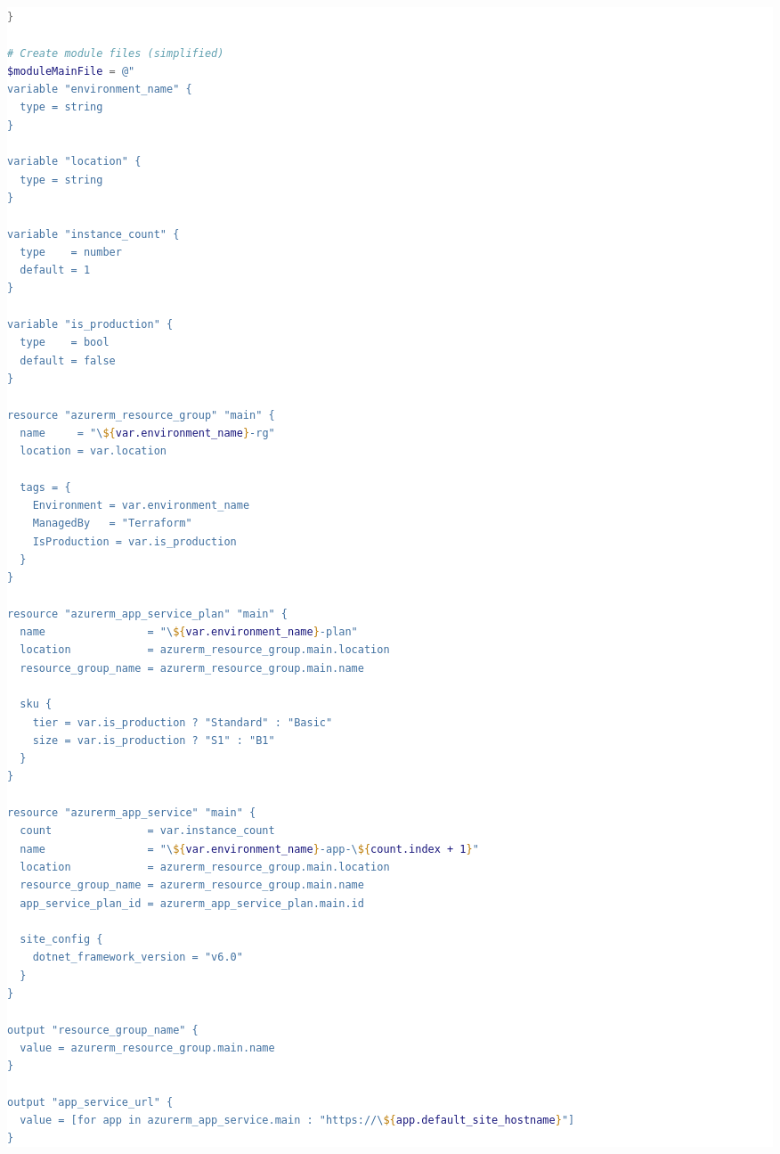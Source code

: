 ```powershell
}

# Create module files (simplified)
$moduleMainFile = @"
variable "environment_name" {
  type = string
}

variable "location" {
  type = string
}

variable "instance_count" {
  type    = number
  default = 1
}

variable "is_production" {
  type    = bool
  default = false
}

resource "azurerm_resource_group" "main" {
  name     = "\${var.environment_name}-rg"
  location = var.location

  tags = {
    Environment = var.environment_name
    ManagedBy   = "Terraform"
    IsProduction = var.is_production
  }
}

resource "azurerm_app_service_plan" "main" {
  name                = "\${var.environment_name}-plan"
  location            = azurerm_resource_group.main.location
  resource_group_name = azurerm_resource_group.main.name

  sku {
    tier = var.is_production ? "Standard" : "Basic"
    size = var.is_production ? "S1" : "B1"
  }
}

resource "azurerm_app_service" "main" {
  count               = var.instance_count
  name                = "\${var.environment_name}-app-\${count.index + 1}"
  location            = azurerm_resource_group.main.location
  resource_group_name = azurerm_resource_group.main.name
  app_service_plan_id = azurerm_app_service_plan.main.id

  site_config {
    dotnet_framework_version = "v6.0"
  }
}

output "resource_group_name" {
  value = azurerm_resource_group.main.name
}

output "app_service_url" {
  value = [for app in azurerm_app_service.main : "https://\${app.default_site_hostname}"]
}
```